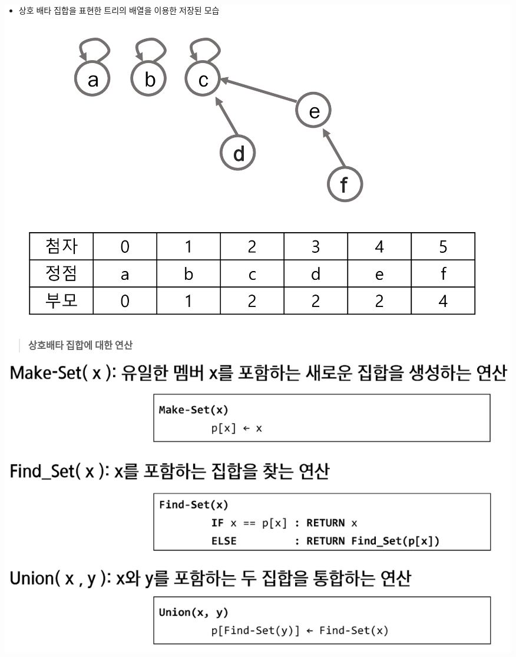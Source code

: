 

* 상호 배타 집합을 표현한 트리의 배열을 이용한 저장된 모습

![](Algorithm_11_Graph_assets/2022-10-03-17-05-01-image.png)



> ### 상호배타 집합에 대한 연산

![](Algorithm_11_Graph_assets/2022-10-03-17-05-16-image.png)

